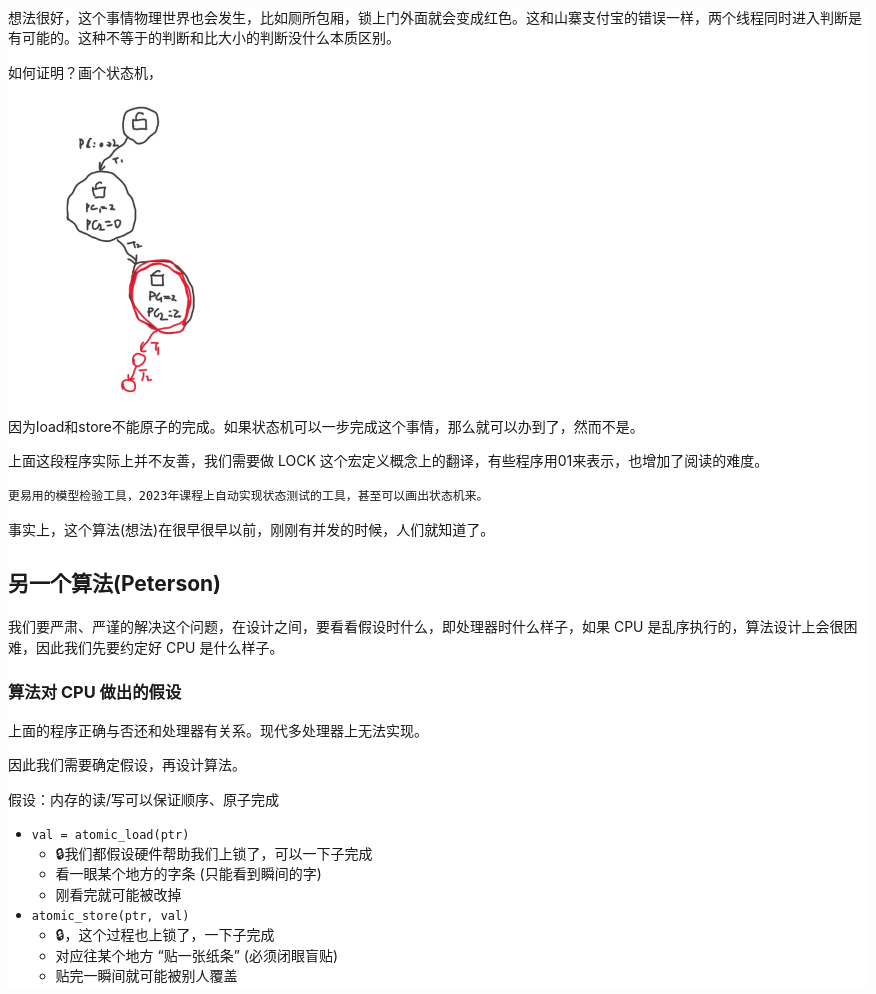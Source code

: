 想法很好，这个事情物理世界也会发生，比如厕所包厢，锁上门外面就会变成红色。这和山寨支付宝的错误一样，两个线程同时进入判断是有可能的。这种不等于的判断和比大小的判断没什么本质区别。

如何证明？画个状态机，

<figure>
  <img src="./images/失败的互斥.png" width=150>
</figure>

因为load和store不能原子的完成。如果状态机可以一步完成这个事情，那么就可以办到了，然而不是。

上面这段程序实际上并不友善，我们需要做 LOCK 这个宏定义概念上的翻译，有些程序用01来表示，也增加了阅读的难度。

```note
更易用的模型检验工具，2023年课程上自动实现状态测试的工具，甚至可以画出状态机来。

```
 
事实上，这个算法(想法)在很早很早以前，刚刚有并发的时候，人们就知道了。

## 另一个算法(Peterson)

我们要严肃、严谨的解决这个问题，在设计之间，要看看假设时什么，即处理器时什么样子，如果 CPU 是乱序执行的，算法设计上会很困难，因此我们先要约定好 CPU 是什么样子。

### 算法对 CPU 做出的假设

上面的程序正确与否还和处理器有关系。现代多处理器上无法实现。

因此我们需要确定假设，再设计算法。

假设：内存的读/写可以保证顺序、原子完成
- `val = atomic_load(ptr)`
  - 🔒我们都假设硬件帮助我们上锁了，可以一下子完成
  - 看一眼某个地方的字条 (只能看到瞬间的字)
  - 刚看完就可能被改掉
- `atomic_store(ptr, val)`
  - 🔒，这个过程也上锁了，一下子完成
  - 对应往某个地方 “贴一张纸条” (必须闭眼盲贴)
  - 贴完一瞬间就可能被别人覆盖
